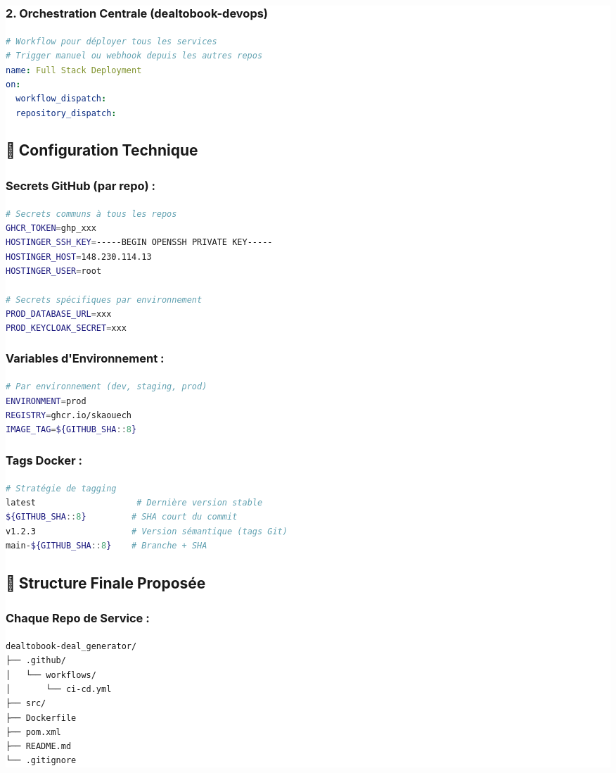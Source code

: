 ### **2. Orchestration Centrale (dealtobook-devops)**
```yaml
# Workflow pour déployer tous les services
# Trigger manuel ou webhook depuis les autres repos
name: Full Stack Deployment
on:
  workflow_dispatch:
  repository_dispatch:
```

## 🔧 **Configuration Technique**

### **Secrets GitHub (par repo) :**
```bash
# Secrets communs à tous les repos
GHCR_TOKEN=ghp_xxx
HOSTINGER_SSH_KEY=-----BEGIN OPENSSH PRIVATE KEY-----
HOSTINGER_HOST=148.230.114.13
HOSTINGER_USER=root

# Secrets spécifiques par environnement
PROD_DATABASE_URL=xxx
PROD_KEYCLOAK_SECRET=xxx
```

### **Variables d'Environnement :**
```bash
# Par environnement (dev, staging, prod)
ENVIRONMENT=prod
REGISTRY=ghcr.io/skaouech
IMAGE_TAG=${GITHUB_SHA::8}
```

### **Tags Docker :**
```bash
# Stratégie de tagging
latest                    # Dernière version stable
${GITHUB_SHA::8}         # SHA court du commit
v1.2.3                   # Version sémantique (tags Git)
main-${GITHUB_SHA::8}    # Branche + SHA
```

## 📁 **Structure Finale Proposée**

### **Chaque Repo de Service :**
```
dealtobook-deal_generator/
├── .github/
│   └── workflows/
│       └── ci-cd.yml
├── src/
├── Dockerfile
├── pom.xml
├── README.md
└── .gitignore
```
